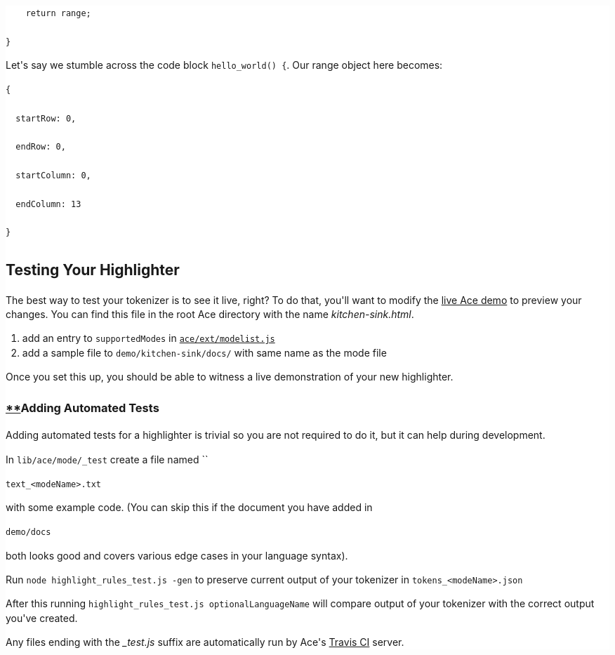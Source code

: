 ```
    return range;

}

```

Let's say we stumble across the code block `hello_world() {`. Our range object here becomes:

```
{

  startRow: 0,

  endRow: 0,

  startColumn: 0,

  endColumn: 13

}

```

## Testing Your Highlighter

The best way to test your tokenizer is to see it live, right? To do that, you'll want to modify the [live Ace demo](https://ace.c9.io/build/kitchen-sink.html) to preview your changes. You can find this file in the root Ace directory with the name *kitchen-sink.html*.

1. add an entry to `supportedModes` in [`ace/ext/modelist.js`](https://github.com/ajaxorg/ace/blob/master/lib/ace/ext/modelist.js#L53)
2. add a sample file to `demo/kitchen-sink/docs/` with same name as the mode file

Once you set this up, you should be able to witness a live demonstration of your new highlighter.

### [**](https://ace.c9.io/#adding-automated-tests)Adding Automated Tests

Adding automated tests for a highlighter is trivial so you are not required to do it, but it can help during development.

In `lib/ace/mode/_test` create a file named ``

```
text_<modeName>.txt
```

with some example code. (You can skip this if the document you have added in 

```
demo/docs
```

 both looks good and covers various edge cases in your language syntax).

Run `node highlight_rules_test.js -gen` to preserve current output of your tokenizer in `tokens_<modeName>.json`

After this running `highlight_rules_test.js optionalLanguageName` will compare output of your tokenizer with the correct output you've created.

Any files ending with the *_test.js* suffix are automatically run by Ace's [Travis CI](https://travis-ci.org/#!/ajaxorg/ace) server.